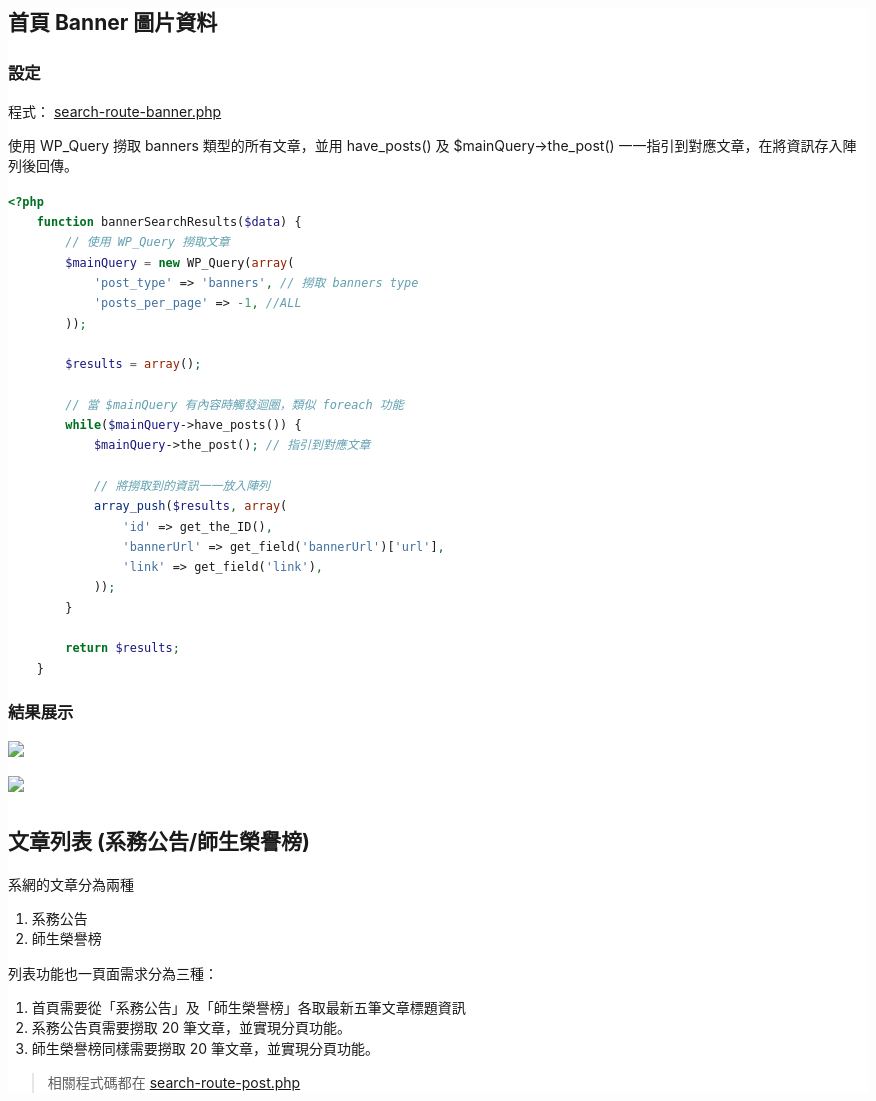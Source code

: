 ## 首頁 Banner 圖片資料
### 設定
程式： [search-route-banner.php](https://github.com/qmsiteandy/dtd-website-backend-local/blob/master/app/public/wp-content/mu-plugins/search-route-banner.php)

使用 WP_Query 撈取 banners 類型的所有文章，並用 have_posts() 及 $mainQuery->the_post() 一一指引到對應文章，在將資訊存入陣列後回傳。

```php
<?php
    function bannerSearchResults($data) {
        // 使用 WP_Query 撈取文章
        $mainQuery = new WP_Query(array(
            'post_type' => 'banners', // 撈取 banners type
            'posts_per_page' => -1, //ALL
        ));

        $results = array();

        // 當 $mainQuery 有內容時觸發迴圈，類似 foreach 功能
        while($mainQuery->have_posts()) {
            $mainQuery->the_post(); // 指引到對應文章

            // 將撈取到的資訊一一放入陣列
            array_push($results, array(
                'id' => get_the_ID(),
                'bannerUrl' => get_field('bannerUrl')['url'],
                'link' => get_field('link'),
            ));
        }

        return $results;
    }
```

### 結果展示
<img src="https://i.imgur.com/X8SDU5l.png" width="350px"> 

![](https://i.imgur.com/nII3dY7.gif)

## 文章列表 (系務公告/師生榮譽榜)
系網的文章分為兩種
1. 系務公告
2. 師生榮譽榜

列表功能也一頁面需求分為三種：
1. 首頁需要從「系務公告」及「師生榮譽榜」各取最新五筆文章標題資訊
2. 系務公告頁需要撈取 20 筆文章，並實現分頁功能。
3. 師生榮譽榜同樣需要撈取 20 筆文章，並實現分頁功能。

>相關程式碼都在 [search-route-post.php](https://github.com/qmsiteandy/dtd-website-backend-local/blob/master/app/public/wp-content/mu-plugins/search-route-post.php)
